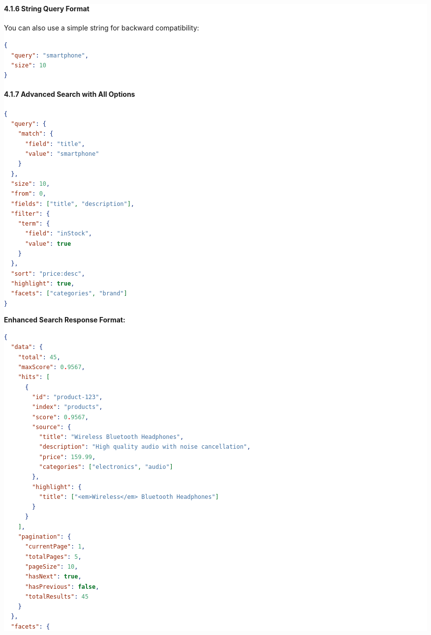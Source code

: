 #### 4.1.6 String Query Format
You can also use a simple string for backward compatibility:
```json
{
  "query": "smartphone",
  "size": 10
}
```

#### 4.1.7 Advanced Search with All Options
```json
{
  "query": {
    "match": {
      "field": "title",
      "value": "smartphone"
    }
  },
  "size": 10,
  "from": 0,
  "fields": ["title", "description"],
  "filter": {
    "term": {
      "field": "inStock",
      "value": true
    }
  },
  "sort": "price:desc",
  "highlight": true,
  "facets": ["categories", "brand"]
}
```

**Enhanced Search Response Format:**
```json
{
  "data": {
    "total": 45,
    "maxScore": 0.9567,
    "hits": [
      {
        "id": "product-123",
        "index": "products",
        "score": 0.9567,
        "source": {
          "title": "Wireless Bluetooth Headphones",
          "description": "High quality audio with noise cancellation",
          "price": 159.99,
          "categories": ["electronics", "audio"]
        },
        "highlight": {
          "title": ["<em>Wireless</em> Bluetooth Headphones"]
        }
      }
    ],
    "pagination": {
      "currentPage": 1,
      "totalPages": 5,
      "pageSize": 10,
      "hasNext": true,
      "hasPrevious": false,
      "totalResults": 45
    }
  },
  "facets": {
```